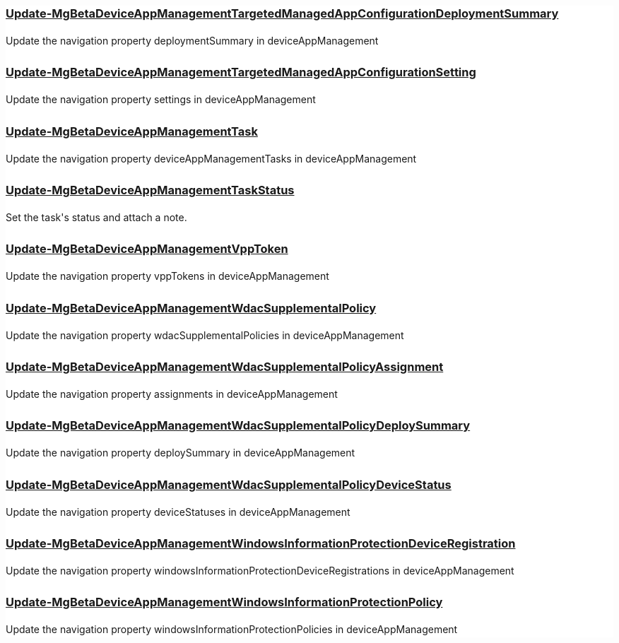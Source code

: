 ### [Update-MgBetaDeviceAppManagementTargetedManagedAppConfigurationDeploymentSummary](Update-MgBetaDeviceAppManagementTargetedManagedAppConfigurationDeploymentSummary.md)
Update the navigation property deploymentSummary in deviceAppManagement

### [Update-MgBetaDeviceAppManagementTargetedManagedAppConfigurationSetting](Update-MgBetaDeviceAppManagementTargetedManagedAppConfigurationSetting.md)
Update the navigation property settings in deviceAppManagement

### [Update-MgBetaDeviceAppManagementTask](Update-MgBetaDeviceAppManagementTask.md)
Update the navigation property deviceAppManagementTasks in deviceAppManagement

### [Update-MgBetaDeviceAppManagementTaskStatus](Update-MgBetaDeviceAppManagementTaskStatus.md)
Set the task's status and attach a note.

### [Update-MgBetaDeviceAppManagementVppToken](Update-MgBetaDeviceAppManagementVppToken.md)
Update the navigation property vppTokens in deviceAppManagement

### [Update-MgBetaDeviceAppManagementWdacSupplementalPolicy](Update-MgBetaDeviceAppManagementWdacSupplementalPolicy.md)
Update the navigation property wdacSupplementalPolicies in deviceAppManagement

### [Update-MgBetaDeviceAppManagementWdacSupplementalPolicyAssignment](Update-MgBetaDeviceAppManagementWdacSupplementalPolicyAssignment.md)
Update the navigation property assignments in deviceAppManagement

### [Update-MgBetaDeviceAppManagementWdacSupplementalPolicyDeploySummary](Update-MgBetaDeviceAppManagementWdacSupplementalPolicyDeploySummary.md)
Update the navigation property deploySummary in deviceAppManagement

### [Update-MgBetaDeviceAppManagementWdacSupplementalPolicyDeviceStatus](Update-MgBetaDeviceAppManagementWdacSupplementalPolicyDeviceStatus.md)
Update the navigation property deviceStatuses in deviceAppManagement

### [Update-MgBetaDeviceAppManagementWindowsInformationProtectionDeviceRegistration](Update-MgBetaDeviceAppManagementWindowsInformationProtectionDeviceRegistration.md)
Update the navigation property windowsInformationProtectionDeviceRegistrations in deviceAppManagement

### [Update-MgBetaDeviceAppManagementWindowsInformationProtectionPolicy](Update-MgBetaDeviceAppManagementWindowsInformationProtectionPolicy.md)
Update the navigation property windowsInformationProtectionPolicies in deviceAppManagement
